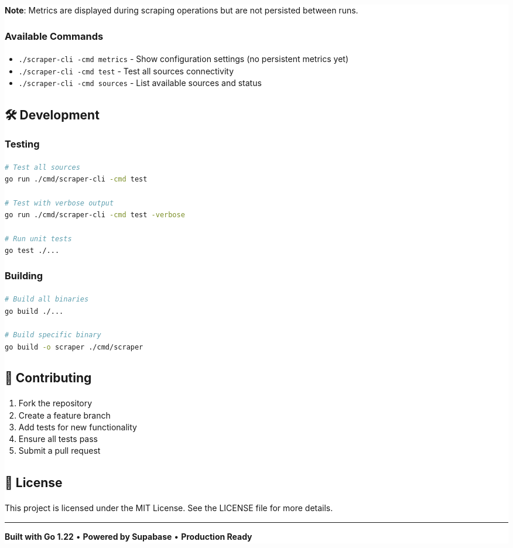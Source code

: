 **Note**: Metrics are displayed during scraping operations but are not persisted between runs.

### Available Commands
- `./scraper-cli -cmd metrics` - Show configuration settings (no persistent metrics yet)
- `./scraper-cli -cmd test` - Test all sources connectivity
- `./scraper-cli -cmd sources` - List available sources and status

## 🛠️ Development

### Testing
```bash
# Test all sources
go run ./cmd/scraper-cli -cmd test

# Test with verbose output
go run ./cmd/scraper-cli -cmd test -verbose

# Run unit tests
go test ./...
```

### Building
```bash
# Build all binaries
go build ./...

# Build specific binary
go build -o scraper ./cmd/scraper
```

## 🤝 Contributing

1. Fork the repository
2. Create a feature branch
3. Add tests for new functionality
4. Ensure all tests pass
5. Submit a pull request

## 📄 License

This project is licensed under the MIT License. See the LICENSE file for more details.

---

**Built with Go 1.22** • **Powered by Supabase** • **Production Ready**